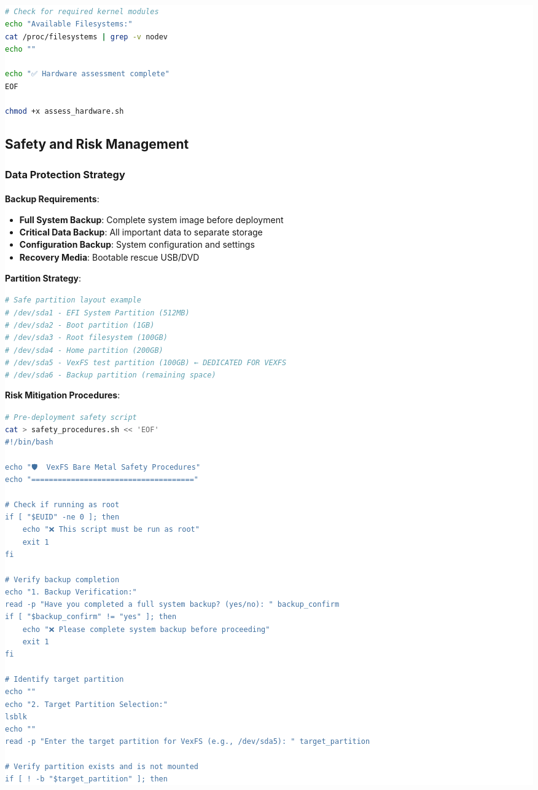 ```bash
# Check for required kernel modules
echo "Available Filesystems:"
cat /proc/filesystems | grep -v nodev
echo ""

echo "✅ Hardware assessment complete"
EOF

chmod +x assess_hardware.sh
```

## Safety and Risk Management

### Data Protection Strategy

**Backup Requirements**:
- **Full System Backup**: Complete system image before deployment
- **Critical Data Backup**: All important data to separate storage
- **Configuration Backup**: System configuration and settings
- **Recovery Media**: Bootable rescue USB/DVD

**Partition Strategy**:
```bash
# Safe partition layout example
# /dev/sda1 - EFI System Partition (512MB)
# /dev/sda2 - Boot partition (1GB)
# /dev/sda3 - Root filesystem (100GB)
# /dev/sda4 - Home partition (200GB)
# /dev/sda5 - VexFS test partition (100GB) ← DEDICATED FOR VEXFS
# /dev/sda6 - Backup partition (remaining space)
```

**Risk Mitigation Procedures**:
```bash
# Pre-deployment safety script
cat > safety_procedures.sh << 'EOF'
#!/bin/bash

echo "🛡️  VexFS Bare Metal Safety Procedures"
echo "====================================="

# Check if running as root
if [ "$EUID" -ne 0 ]; then
    echo "❌ This script must be run as root"
    exit 1
fi

# Verify backup completion
echo "1. Backup Verification:"
read -p "Have you completed a full system backup? (yes/no): " backup_confirm
if [ "$backup_confirm" != "yes" ]; then
    echo "❌ Please complete system backup before proceeding"
    exit 1
fi

# Identify target partition
echo ""
echo "2. Target Partition Selection:"
lsblk
echo ""
read -p "Enter the target partition for VexFS (e.g., /dev/sda5): " target_partition

# Verify partition exists and is not mounted
if [ ! -b "$target_partition" ]; then
```